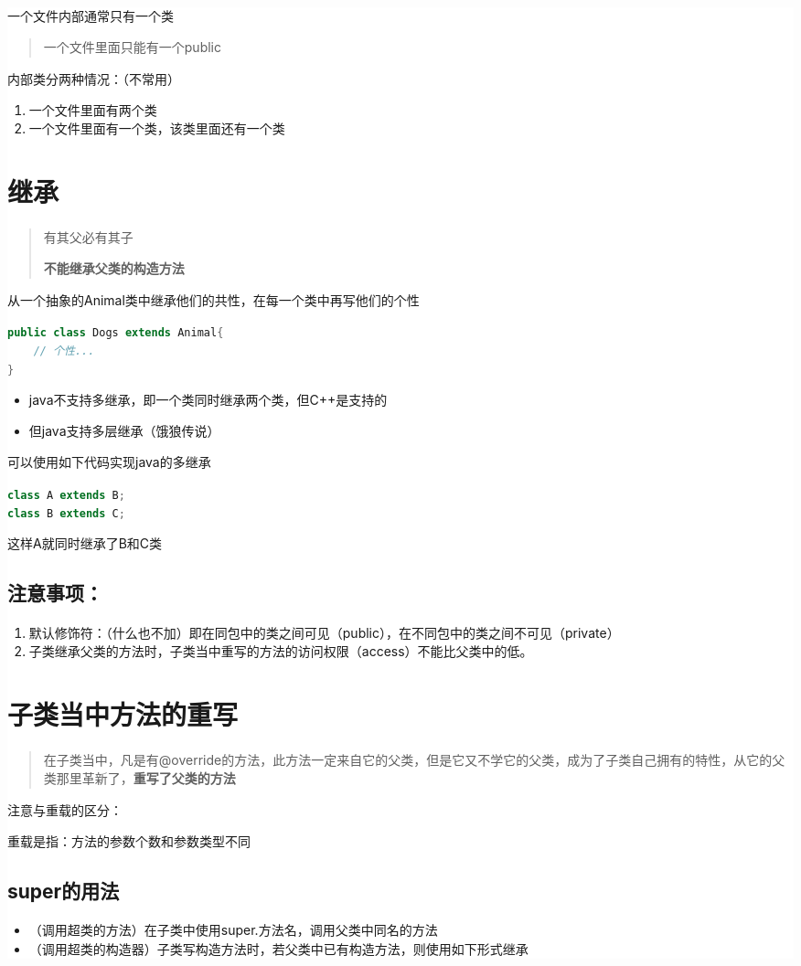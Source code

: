 一个文件内部通常只有一个类

> 一个文件里面只能有一个public 

内部类分两种情况：（不常用）

1. 一个文件里面有两个类
2. 一个文件里面有一个类，该类里面还有一个类



# 继承

> 有其父必有其子
>
> **不能继承父类的构造方法**

从一个抽象的Animal类中继承他们的共性，在每一个类中再写他们的个性

```java
public class Dogs extends Animal{
    // 个性...
}
```

- java不支持多继承，即一个类同时继承两个类，但C++是支持的

- 但java支持多层继承（饿狼传说）

可以使用如下代码实现java的多继承

```java
class A extends B;
class B extends C;
```

这样A就同时继承了B和C类



## 注意事项：

1. 默认修饰符：（什么也不加）即在同包中的类之间可见（public），在不同包中的类之间不可见（private）
2. 子类继承父类的方法时，子类当中重写的方法的访问权限（access）不能比父类中的低。



# 子类当中方法的重写

> 在子类当中，凡是有@override的方法，此方法一定来自它的父类，但是它又不学它的父类，成为了子类自己拥有的特性，从它的父类那里革新了，**重写了父类的方法**

注意与重载的区分：

重载是指：方法的参数个数和参数类型不同

## super的用法

- （调用超类的方法）在子类中使用super.方法名，调用父类中同名的方法
- （调用超类的构造器）子类写构造方法时，若父类中已有构造方法，则使用如下形式继承
